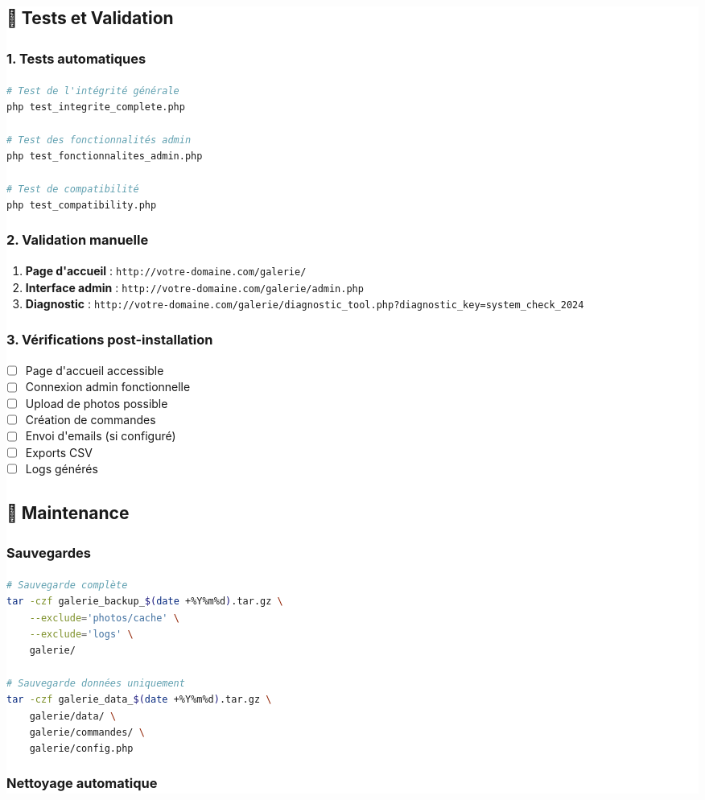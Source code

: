## 🧪 Tests et Validation

### 1. Tests automatiques

```bash
# Test de l'intégrité générale
php test_integrite_complete.php

# Test des fonctionnalités admin
php test_fonctionnalites_admin.php

# Test de compatibilité
php test_compatibility.php
```

### 2. Validation manuelle

1. **Page d'accueil** : `http://votre-domaine.com/galerie/`
2. **Interface admin** : `http://votre-domaine.com/galerie/admin.php`
3. **Diagnostic** : `http://votre-domaine.com/galerie/diagnostic_tool.php?diagnostic_key=system_check_2024`

### 3. Vérifications post-installation

- [ ] Page d'accueil accessible
- [ ] Connexion admin fonctionnelle
- [ ] Upload de photos possible
- [ ] Création de commandes
- [ ] Envoi d'emails (si configuré)
- [ ] Exports CSV
- [ ] Logs générés

## 🔄 Maintenance

### Sauvegardes

```bash
# Sauvegarde complète
tar -czf galerie_backup_$(date +%Y%m%d).tar.gz \
    --exclude='photos/cache' \
    --exclude='logs' \
    galerie/

# Sauvegarde données uniquement
tar -czf galerie_data_$(date +%Y%m%d).tar.gz \
    galerie/data/ \
    galerie/commandes/ \
    galerie/config.php
```

### Nettoyage automatique
